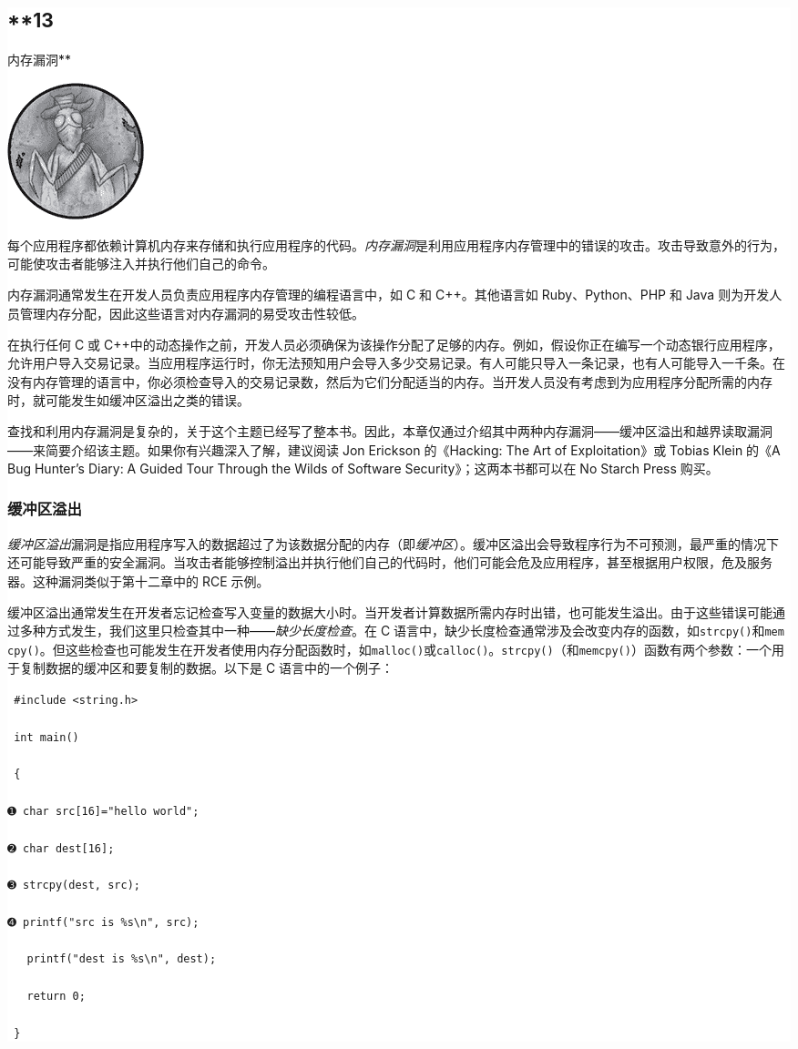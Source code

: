 ## **13

内存漏洞**

![Image](img/common.jpg)

每个应用程序都依赖计算机内存来存储和执行应用程序的代码。*内存漏洞*是利用应用程序内存管理中的错误的攻击。攻击导致意外的行为，可能使攻击者能够注入并执行他们自己的命令。

内存漏洞通常发生在开发人员负责应用程序内存管理的编程语言中，如 C 和 C++。其他语言如 Ruby、Python、PHP 和 Java 则为开发人员管理内存分配，因此这些语言对内存漏洞的易受攻击性较低。

在执行任何 C 或 C++中的动态操作之前，开发人员必须确保为该操作分配了足够的内存。例如，假设你正在编写一个动态银行应用程序，允许用户导入交易记录。当应用程序运行时，你无法预知用户会导入多少交易记录。有人可能只导入一条记录，也有人可能导入一千条。在没有内存管理的语言中，你必须检查导入的交易记录数，然后为它们分配适当的内存。当开发人员没有考虑到为应用程序分配所需的内存时，就可能发生如缓冲区溢出之类的错误。

查找和利用内存漏洞是复杂的，关于这个主题已经写了整本书。因此，本章仅通过介绍其中两种内存漏洞——缓冲区溢出和越界读取漏洞——来简要介绍该主题。如果你有兴趣深入了解，建议阅读 Jon Erickson 的《Hacking: The Art of Exploitation》或 Tobias Klein 的《A Bug Hunter’s Diary: A Guided Tour Through the Wilds of Software Security》；这两本书都可以在 No Starch Press 购买。

### **缓冲区溢出**

*缓冲区溢出*漏洞是指应用程序写入的数据超过了为该数据分配的内存（即*缓冲区*）。缓冲区溢出会导致程序行为不可预测，最严重的情况下还可能导致严重的安全漏洞。当攻击者能够控制溢出并执行他们自己的代码时，他们可能会危及应用程序，甚至根据用户权限，危及服务器。这种漏洞类似于第十二章中的 RCE 示例。

缓冲区溢出通常发生在开发者忘记检查写入变量的数据大小时。当开发者计算数据所需内存时出错，也可能发生溢出。由于这些错误可能通过多种方式发生，我们这里只检查其中一种——*缺少长度检查*。在 C 语言中，缺少长度检查通常涉及会改变内存的函数，如`strcpy()`和`memcpy()`。但这些检查也可能发生在开发者使用内存分配函数时，如`malloc()`或`calloc()`。`strcpy()`（和`memcpy()`）函数有两个参数：一个用于复制数据的缓冲区和要复制的数据。以下是 C 语言中的一个例子：

```
 #include <string.h>

 int main()

 {

➊ char src[16]="hello world";

➋ char dest[16];

➌ strcpy(dest, src);

➍ printf("src is %s\n", src);

   printf("dest is %s\n", dest);

   return 0;

 }
```
